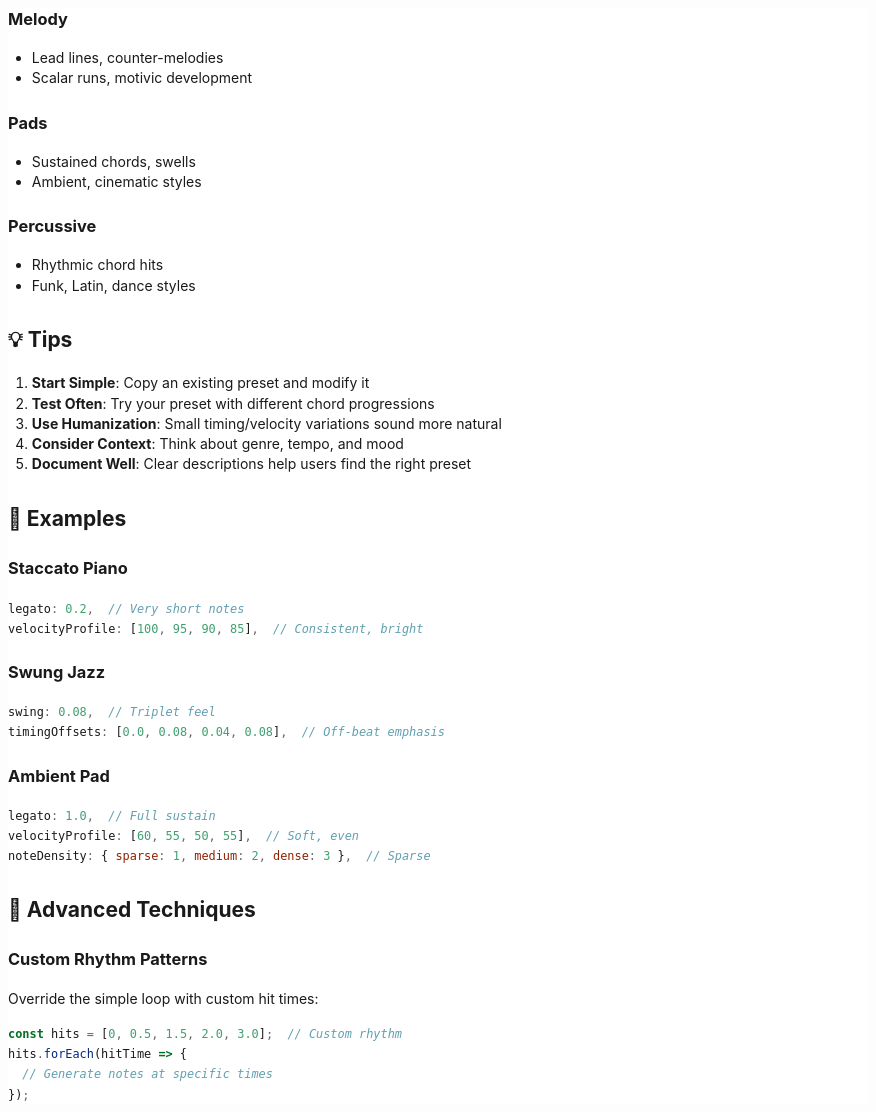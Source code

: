 ### Melody
- Lead lines, counter-melodies
- Scalar runs, motivic development

### Pads
- Sustained chords, swells
- Ambient, cinematic styles

### Percussive
- Rhythmic chord hits
- Funk, Latin, dance styles

## 💡 Tips

1. **Start Simple**: Copy an existing preset and modify it
2. **Test Often**: Try your preset with different chord progressions
3. **Use Humanization**: Small timing/velocity variations sound more natural
4. **Consider Context**: Think about genre, tempo, and mood
5. **Document Well**: Clear descriptions help users find the right preset

## 🎯 Examples

### Staccato Piano
```javascript
legato: 0.2,  // Very short notes
velocityProfile: [100, 95, 90, 85],  // Consistent, bright
```

### Swung Jazz
```javascript
swing: 0.08,  // Triplet feel
timingOffsets: [0.0, 0.08, 0.04, 0.08],  // Off-beat emphasis
```

### Ambient Pad
```javascript
legato: 1.0,  // Full sustain
velocityProfile: [60, 55, 50, 55],  // Soft, even
noteDensity: { sparse: 1, medium: 2, dense: 3 },  // Sparse
```

## 🚀 Advanced Techniques

### Custom Rhythm Patterns
Override the simple loop with custom hit times:

```javascript
const hits = [0, 0.5, 1.5, 2.0, 3.0];  // Custom rhythm
hits.forEach(hitTime => {
  // Generate notes at specific times
});
```
